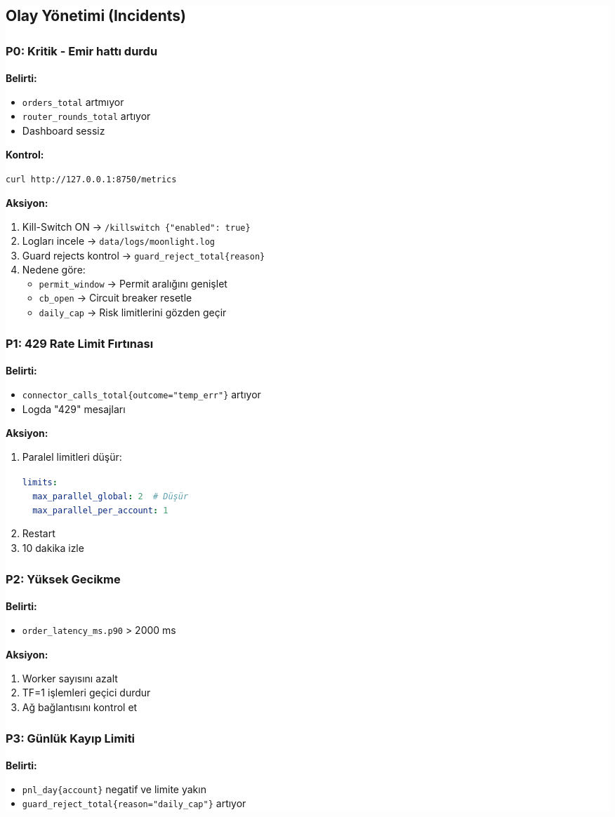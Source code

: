 ## Olay Yönetimi (Incidents)

### P0: Kritik - Emir hattı durdu

**Belirti:**
- `orders_total` artmıyor
- `router_rounds_total` artıyor
- Dashboard sessiz

**Kontrol:**
```bash
curl http://127.0.0.1:8750/metrics
```

**Aksiyon:**
1. Kill-Switch ON → `/killswitch {"enabled": true}`
2. Logları incele → `data/logs/moonlight.log`
3. Guard rejects kontrol → `guard_reject_total{reason}`
4. Nedene göre:
   - `permit_window` → Permit aralığını genişlet
   - `cb_open` → Circuit breaker resetle
   - `daily_cap` → Risk limitlerini gözden geçir

### P1: 429 Rate Limit Fırtınası

**Belirti:**
- `connector_calls_total{outcome="temp_err"}` artıyor
- Logda "429" mesajları

**Aksiyon:**
1. Paralel limitleri düşür:
   ```yaml
   limits:
     max_parallel_global: 2  # Düşür
     max_parallel_per_account: 1
   ```
2. Restart
3. 10 dakika izle

### P2: Yüksek Gecikme

**Belirti:**
- `order_latency_ms.p90` > 2000 ms

**Aksiyon:**
1. Worker sayısını azalt
2. TF=1 işlemleri geçici durdur
3. Ağ bağlantısını kontrol et

### P3: Günlük Kayıp Limiti

**Belirti:**
- `pnl_day{account}` negatif ve limite yakın
- `guard_reject_total{reason="daily_cap"}` artıyor
